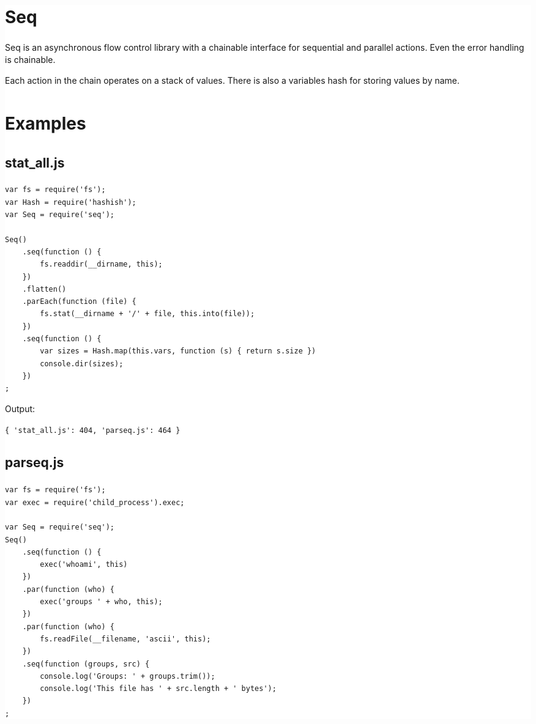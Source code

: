 Seq
===

Seq is an asynchronous flow control library with a chainable interface for
sequential and parallel actions. Even the error handling is chainable.

Each action in the chain operates on a stack of values.
There is also a variables hash for storing values by name.

Examples
========

stat_all.js
-----------

    var fs = require('fs');
    var Hash = require('hashish');
    var Seq = require('seq');
    
    Seq()
        .seq(function () {
            fs.readdir(__dirname, this);
        })
        .flatten()
        .parEach(function (file) {
            fs.stat(__dirname + '/' + file, this.into(file));
        })
        .seq(function () {
            var sizes = Hash.map(this.vars, function (s) { return s.size })
            console.dir(sizes);
        })
    ;

Output:

    { 'stat_all.js': 404, 'parseq.js': 464 }

parseq.js
---------

    var fs = require('fs');
    var exec = require('child_process').exec;
    
    var Seq = require('seq');
    Seq()
        .seq(function () {
            exec('whoami', this)
        })
        .par(function (who) {
            exec('groups ' + who, this);
        })
        .par(function (who) {
            fs.readFile(__filename, 'ascii', this);
        })
        .seq(function (groups, src) {
            console.log('Groups: ' + groups.trim());
            console.log('This file has ' + src.length + ' bytes');
        })
    ;
